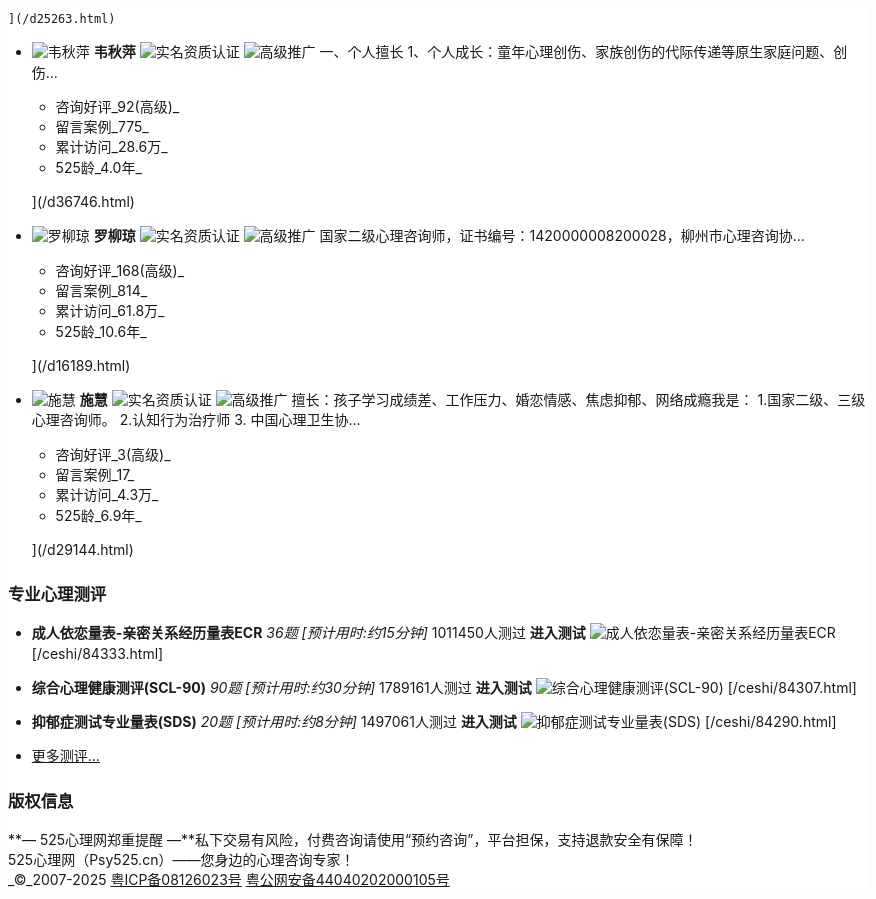     ](/d25263.html)
  
- ![韦秋萍](https://img.psy525.cn/upload/avatar/20210412/2bdc13f411ab47c5a75385144dade3c3.jpg!200) **韦秋萍** ![实名资质认证](/res/images/common/rz1.gif) ![高级推广](/res/images/common/icon4.gif) 一、个人擅长 1、个人成长：童年心理创伤、家族创伤的代际传递等原生家庭问题、创伤...
    
    - 咨询好评_92(高级)_
    - 留言案例_775_
    - 累计访问_28.6万_
    - 525龄_4.0年_
    
    ](/d36746.html)
  
- ![罗柳琼](https://img.psy525.cn/upload/avatar/20190902/27efa2f3598a47a183ff1b1a27a89099.jpg!200) **罗柳琼** ![实名资质认证](/res/images/common/rz1.gif) ![高级推广](/res/images/common/icon4.gif) 国家二级心理咨询师，证书编号：1420000008200028，柳州市心理咨询协...
    
    - 咨询好评_168(高级)_
    - 留言案例_814_
    - 累计访问_61.8万_
    - 525龄_10.6年_
    
    ](/d16189.html)
  
- ![施慧](https://img.psy525.cn/upload/avatar/20211211/70ef2890c24a48b0a9bf5de99188871f.jpg!200) **施慧** ![实名资质认证](/res/images/common/rz1.gif) ![高级推广](/res/images/common/icon4.gif) 擅长：孩子学习成绩差、工作压力、婚恋情感、焦虑抑郁、网络成瘾我是： 1.国家二级、三级心理咨询师。 2.认知行为治疗师 3. 中国心理卫生协...
    
    - 咨询好评_3(高级)_
    - 留言案例_17_
    - 累计访问_4.3万_
    - 525龄_6.9年_
    
    ](/d29144.html)

### 专业心理测评

- **成人依恋量表-亲密关系经历量表ECR** _36题  \[预计用时:约15分钟\]_ 1011450人测过 __进入测试__ ![成人依恋量表-亲密关系经历量表ECR](https://img.psy525.cn/upload/2017/12/19/e442497954374b658de9d9031b516368.jpg!120fixed) [/ceshi/84333.html]
  
- **综合心理健康测评(SCL-90)** _90题  \[预计用时:约30分钟\]_ 1789161人测过 __进入测试__ ![综合心理健康测评(SCL-90)](https://img.psy525.cn/upload/2023/08/21/10e694049d684b3fb573848607012679.jpg!120fixed) [/ceshi/84307.html]
  
- **抑郁症测试专业量表(SDS)** _20题  \[预计用时:约8分钟\]_ 1497061人测过 __进入测试__ ![抑郁症测试专业量表(SDS)](https://img.psy525.cn/upload/2022/12/14/4483095a20b74e51a6c7b65da0bed377.jpg!120fixed) [/ceshi/84290.html]
  
- [更多测评...](/ceshi/index.html)

### 版权信息

**— 525心理网郑重提醒 —**私下交易有风险，付费咨询请使用“预约咨询”，平台担保，支持退款安全有保障！  
525心理网（Psy525.cn）——您身边的心理咨询专家！  
_©_2007-2025 [粤ICP备08126023号](https://beian.miit.gov.cn) [粤公网安备44040202000105号](http://www.beian.gov.cn/portal/registerSystemInfo?recordcode=44040202000105)